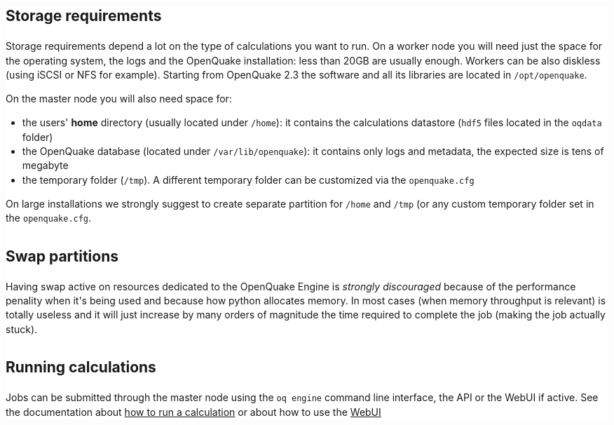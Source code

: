 ## Storage requirements

Storage requirements depend a lot on the type of calculations you want to run. On a worker node you will need just the space for the operating system, the logs and the OpenQuake installation: less than 20GB are usually enough. Workers can be also diskless (using iSCSI or NFS for example). Starting from OpenQuake 2.3 the software and all its libraries are located in `/opt/openquake`.

On the master node you will also need space for:
- the users' **home** directory (usually located under `/home`): it contains the calculations datastore (`hdf5` files located in the `oqdata` folder)
- the OpenQuake database (located under `/var/lib/openquake`): it contains only logs and metadata, the expected size is tens of megabyte
- the temporary folder (`/tmp`). A different temporary folder can be customized via the `openquake.cfg`

On large installations we strongly suggest to create separate partition for `/home` and `/tmp` (or any custom temporary folder set in the `openquake.cfg`.


## Swap partitions

Having swap active on resources dedicated to the OpenQuake Engine is _strongly discouraged_ because of the performance penality when it's being used and because how python allocates memory. In most cases (when memory throughput is relevant) is totally useless and it will just increase by many orders of magnitude the time required to complete the job (making the job actually stuck).


## Running calculations

Jobs can be submitted through the master node using the `oq engine` command line interface, the API or the WebUI if active. See the documentation about [how to run a calculation](../running/unix.md) or about how to use the [WebUI](../running/server.md)
